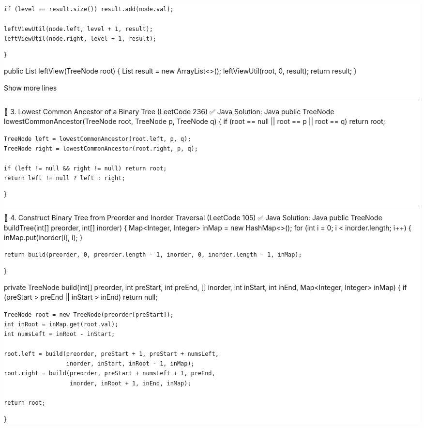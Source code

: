     if (level == result.size()) result.add(node.val);

    leftViewUtil(node.left, level + 1, result);
    leftViewUtil(node.right, level + 1, result);
}

public List<Integer> leftView(TreeNode root) {
    List<Integer> result = new ArrayList<>();
    leftViewUtil(root, 0, result);
    return result;
}

Show more lines
________________________________________
🔹 3. Lowest Common Ancestor of a Binary Tree (LeetCode 236)
✅ Java Solution:
Java
public TreeNode lowestCommonAncestor(TreeNode root, TreeNode p, TreeNode q) {
    if (root == null || root == p || root == q) return root;

    TreeNode left = lowestCommonAncestor(root.left, p, q);
    TreeNode right = lowestCommonAncestor(root.right, p, q);

    if (left != null && right != null) return root;
    return left != null ? left : right;
}

________________________________________
🔹 4. Construct Binary Tree from Preorder and Inorder Traversal (LeetCode 105)
✅ Java Solution:
Java
public TreeNode buildTree(int[] preorder, int[] inorder) {
    Map<Integer, Integer> inMap = new HashMap<>();
    for (int i = 0; i < inorder.length; i++) {
        inMap.put(inorder[i], i);
    }

    return build(preorder, 0, preorder.length - 1, inorder, 0, inorder.length - 1, inMap);
}

private TreeNode build(int[] preorder, int preStart, int preEnd,
                      [] inorder, int inStart, int inEnd,
                       Map<Integer, Integer> inMap) {
    if (preStart > preEnd || inStart > inEnd) return null;

    TreeNode root = new TreeNode(preorder[preStart]);
    int inRoot = inMap.get(root.val);
    int numsLeft = inRoot - inStart;

    root.left = build(preorder, preStart + 1, preStart + numsLeft,
                      inorder, inStart, inRoot - 1, inMap);
    root.right = build(preorder, preStart + numsLeft + 1, preEnd,
                       inorder, inRoot + 1, inEnd, inMap);

    return root;
}
